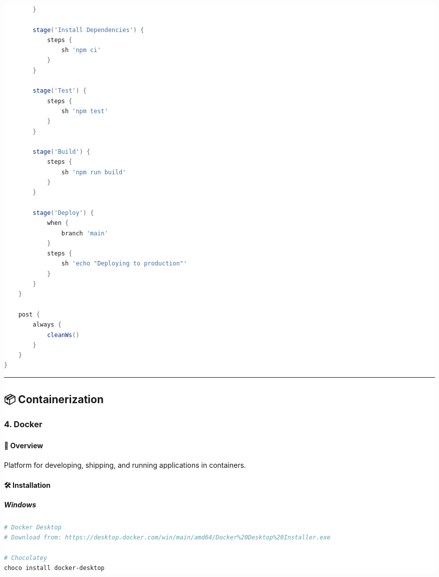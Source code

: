```groovy
        }
        
        stage('Install Dependencies') {
            steps {
                sh 'npm ci'
            }
        }
        
        stage('Test') {
            steps {
                sh 'npm test'
            }
        }
        
        stage('Build') {
            steps {
                sh 'npm run build'
            }
        }
        
        stage('Deploy') {
            when {
                branch 'main'
            }
            steps {
                sh 'echo "Deploying to production"'
            }
        }
    }
    
    post {
        always {
            cleanWs()
        }
    }
}
```

---

## 📦 **Containerization**

### **4. Docker**

#### **📖 Overview**
Platform for developing, shipping, and running applications in containers.

#### **🛠️ Installation**

##### **Windows**
```powershell
# Docker Desktop
# Download from: https://desktop.docker.com/win/main/amd64/Docker%20Desktop%20Installer.exe

# Chocolatey
choco install docker-desktop
```
